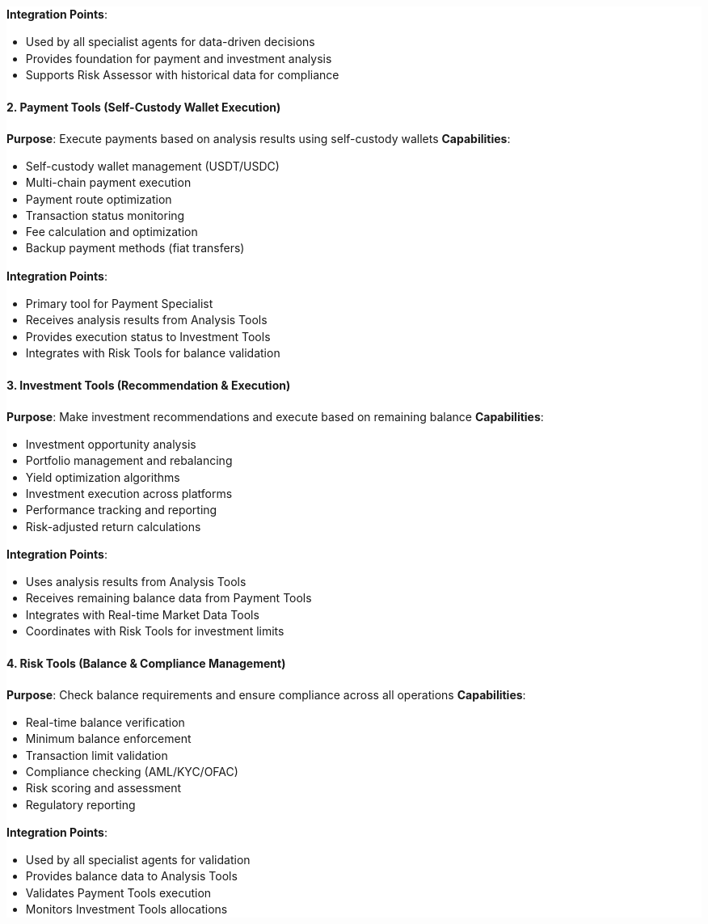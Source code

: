 **Integration Points**:
- Used by all specialist agents for data-driven decisions
- Provides foundation for payment and investment analysis
- Supports Risk Assessor with historical data for compliance

#### **2. Payment Tools (Self-Custody Wallet Execution)**
**Purpose**: Execute payments based on analysis results using self-custody wallets
**Capabilities**:
- Self-custody wallet management (USDT/USDC)
- Multi-chain payment execution
- Payment route optimization
- Transaction status monitoring
- Fee calculation and optimization
- Backup payment methods (fiat transfers)

**Integration Points**:
- Primary tool for Payment Specialist
- Receives analysis results from Analysis Tools
- Provides execution status to Investment Tools
- Integrates with Risk Tools for balance validation

#### **3. Investment Tools (Recommendation & Execution)**
**Purpose**: Make investment recommendations and execute based on remaining balance
**Capabilities**:
- Investment opportunity analysis
- Portfolio management and rebalancing
- Yield optimization algorithms
- Investment execution across platforms
- Performance tracking and reporting
- Risk-adjusted return calculations

**Integration Points**:
- Uses analysis results from Analysis Tools
- Receives remaining balance data from Payment Tools
- Integrates with Real-time Market Data Tools
- Coordinates with Risk Tools for investment limits

#### **4. Risk Tools (Balance & Compliance Management)**
**Purpose**: Check balance requirements and ensure compliance across all operations
**Capabilities**:
- Real-time balance verification
- Minimum balance enforcement
- Transaction limit validation
- Compliance checking (AML/KYC/OFAC)
- Risk scoring and assessment
- Regulatory reporting

**Integration Points**:
- Used by all specialist agents for validation
- Provides balance data to Analysis Tools
- Validates Payment Tools execution
- Monitors Investment Tools allocations
